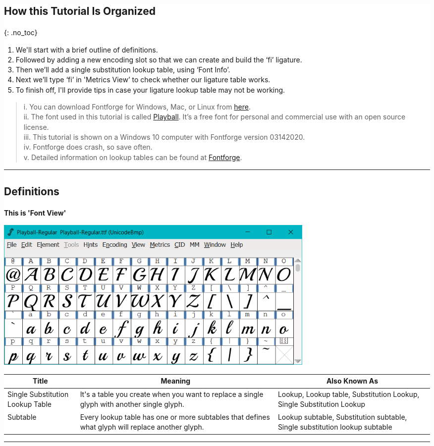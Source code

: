 ## How this Tutorial Is Organized  
{: .no_toc}

1. We'll start with a brief outline of definitions.  
2. Followed by adding a new encoding slot so that we can create and build the ‘fi’ ligature.  
3. Then we’ll add a single substitution lookup table, using ‘Font Info’.  
4. Next we’ll type ‘fi’ in 'Metrics View’ to check whether our ligature table works.  
5.  To finish off, I'll provide tips in case your ligature lookup table may not be working.  

>  i. You can download Fontforge for Windows, Mac, or Linux from [here](https://fontforge.org/en-US/downloads/).  
>  ii. The font used in this tutorial is called [Playball](https://fonts.google.com/specimen/Playball). It’s a free font for personal and commercial use with an open source license.  
>  iii. This tutorial is shown on a Windows 10 computer with Fontforge version 03142020.  
>  iv. Fontforge does crash, so save often.  
>  v. Detailed information on lookup tables can be found at [Fontforge](https://fontforge.org/docs/ui/dialogs/lookups.html).  

---

## Definitions  

**This is 'Font View'**  

<img src="/assets/images/ligature1/3-how-to-create-ligature-tables-fontforge-font-view.png" alt="font-view-for-ligature-tables-in-fontforge" width="70%" height="70%"/>  

| Title | Meaning | Also Known As |
|---|---|---|
Single Substitution Lookup Table | It's a table you create when you want to replace a single glyph with another single glyph. | Lookup, Lookup table, Substitution Lookup, Single Substitution Lookup  
Subtable | Every lookup table has one or more subtables that defines what glyph will replace another glyph. | Lookup subtable, Substitution subtable, Single substitution lookup subtable  

---